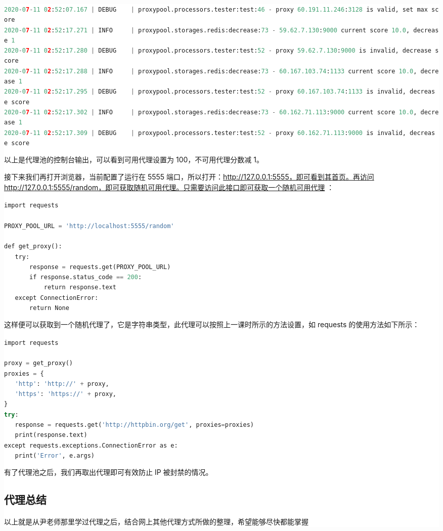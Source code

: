 ```python
2020-07-11 02:52:07.167 | DEBUG    | proxypool.processors.tester:test:46 - proxy 60.191.11.246:3128 is valid, set max score
2020-07-11 02:52:17.271 | INFO     | proxypool.storages.redis:decrease:73 - 59.62.7.130:9000 current score 10.0, decrease 1
2020-07-11 02:52:17.280 | DEBUG    | proxypool.processors.tester:test:52 - proxy 59.62.7.130:9000 is invalid, decrease score
2020-07-11 02:52:17.288 | INFO     | proxypool.storages.redis:decrease:73 - 60.167.103.74:1133 current score 10.0, decrease 1
2020-07-11 02:52:17.295 | DEBUG    | proxypool.processors.tester:test:52 - proxy 60.167.103.74:1133 is invalid, decrease score
2020-07-11 02:52:17.302 | INFO     | proxypool.storages.redis:decrease:73 - 60.162.71.113:9000 current score 10.0, decrease 1
2020-07-11 02:52:17.309 | DEBUG    | proxypool.processors.tester:test:52 - proxy 60.162.71.113:9000 is invalid, decrease score
```
以上是代理池的控制台输出，可以看到可用代理设置为 100，不可用代理分数减 1。

接下来我们再打开浏览器，当前配置了运行在 5555 端口，所以打开：http://127.0.0.1:5555，即可看到其首页。再访问 http://127.0.0.1:5555/random，即可获取随机可用代理。只需要访问此接口即可获取一个随机可用代理
：
```python
import requests
 
PROXY_POOL_URL = 'http://localhost:5555/random'
 
def get_proxy():
   try:
       response = requests.get(PROXY_POOL_URL)
       if response.status_code == 200:
           return response.text
   except ConnectionError:
       return None

```
这样便可以获取到一个随机代理了，它是字符串类型，此代理可以按照上一课时所示的方法设置，如 requests 的使用方法如下所示：
```python
import requests
 
proxy = get_proxy()
proxies = {
   'http': 'http://' + proxy,
   'https': 'https://' + proxy,
}
try:
   response = requests.get('http://httpbin.org/get', proxies=proxies)
   print(response.text)
except requests.exceptions.ConnectionError as e:
   print('Error', e.args)

```
有了代理池之后，我们再取出代理即可有效防止 IP 被封禁的情况。

## 代理总结
以上就是从尹老师那里学过代理之后，结合网上其他代理方式所做的整理，希望能够尽快都能掌握

